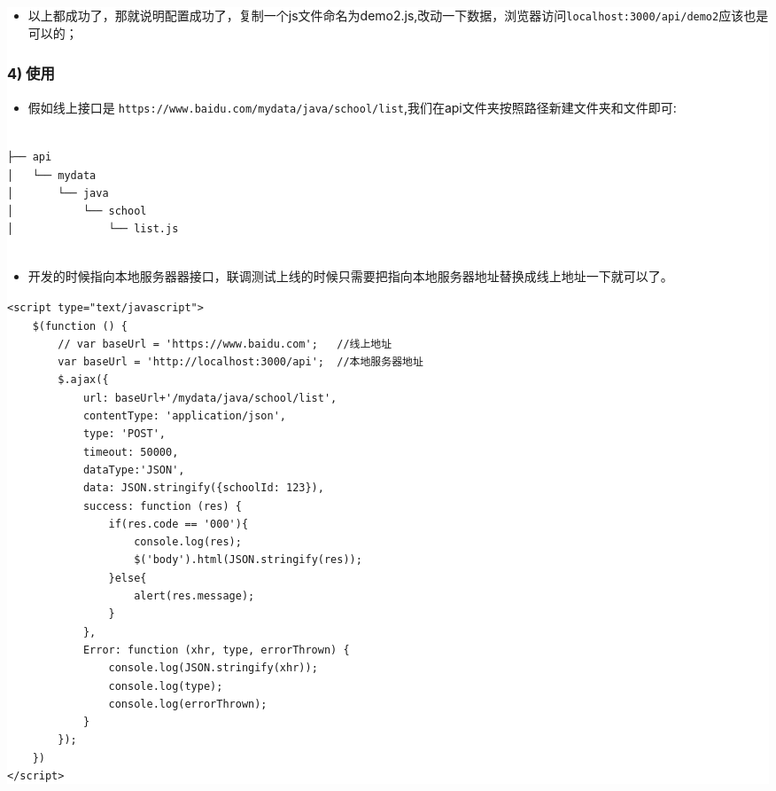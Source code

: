 ```
```

* 以上都成功了，那就说明配置成功了，复制一个js文件命名为demo2.js,改动一下数据，浏览器访问`localhost:3000/api/demo2`应该也是可以的；


### 4) 使用

* 假如线上接口是 `https://www.baidu.com/mydata/java/school/list`,我们在api文件夹按照路径新建文件夹和文件即可:

```

├── api
│   └── mydata
│       └── java
│           └── school
│               └── list.js


```
* 开发的时候指向本地服务器器接口，联调测试上线的时候只需要把指向本地服务器地址替换成线上地址一下就可以了。


```
<script type="text/javascript">
    $(function () {
        // var baseUrl = 'https://www.baidu.com';   //线上地址
        var baseUrl = 'http://localhost:3000/api';  //本地服务器地址
        $.ajax({
            url: baseUrl+'/mydata/java/school/list',
            contentType: 'application/json',
            type: 'POST',
            timeout: 50000,
            dataType:'JSON',
            data: JSON.stringify({schoolId: 123}),
            success: function (res) {
                if(res.code == '000'){
                    console.log(res);
                    $('body').html(JSON.stringify(res));
                }else{
                    alert(res.message);
                }
            },
            Error: function (xhr, type, errorThrown) {
                console.log(JSON.stringify(xhr));
                console.log(type);
                console.log(errorThrown);
            }
        });
    })
</script>

```